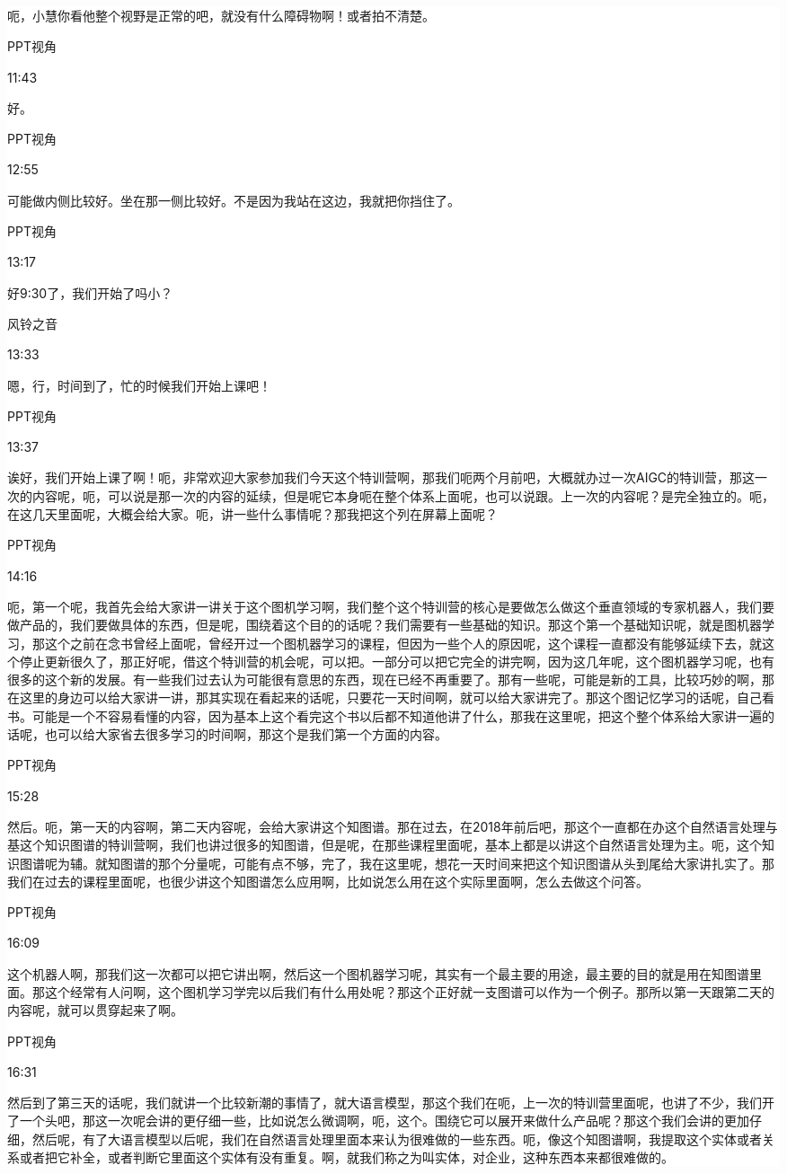 呃，小慧你看他整个视野是正常的吧，就没有什么障碍物啊！或者拍不清楚。

PPT视角

11:43

好。

PPT视角

12:55

可能做内侧比较好。坐在那一侧比较好。不是因为我站在这边，我就把你挡住了。

PPT视角

13:17

好9:30了，我们开始了吗小？

风铃之音

13:33

嗯，行，时间到了，忙的时候我们开始上课吧！

PPT视角

13:37

诶好，我们开始上课了啊！呃，非常欢迎大家参加我们今天这个特训营啊，那我们呃两个月前吧，大概就办过一次AIGC的特训营，那这一次的内容呢，呃，可以说是那一次的内容的延续，但是呢它本身呃在整个体系上面呢，也可以说跟。上一次的内容呢？是完全独立的。呃，在这几天里面呢，大概会给大家。呃，讲一些什么事情呢？那我把这个列在屏幕上面呢？

PPT视角

14:16

呃，第一个呢，我首先会给大家讲一讲关于这个图机学习啊，我们整个这个特训营的核心是要做怎么做这个垂直领域的专家机器人，我们要做产品的，我们要做具体的东西，但是呢，围绕着这个目的的话呢？我们需要有一些基础的知识。那这个第一个基础知识呢，就是图机器学习，那这个之前在念书曾经上面呢，曾经开过一个图机器学习的课程，但因为一些个人的原因呢，这个课程一直都没有能够延续下去，就这个停止更新很久了，那正好呢，借这个特训营的机会呢，可以把。一部分可以把它完全的讲完啊，因为这几年呢，这个图机器学习呢，也有很多的这个新的发展。有一些我们过去认为可能很有意思的东西，现在已经不再重要了。那有一些呢，可能是新的工具，比较巧妙的啊，那在这里的身边可以给大家讲一讲，那其实现在看起来的话呢，只要花一天时间啊，就可以给大家讲完了。那这个图记忆学习的话呢，自己看书。可能是一个不容易看懂的内容，因为基本上这个看完这个书以后都不知道他讲了什么，那我在这里呢，把这个整个体系给大家讲一遍的话呢，也可以给大家省去很多学习的时间啊，那这个是我们第一个方面的内容。

PPT视角

15:28

然后。呃，第一天的内容啊，第二天内容呢，会给大家讲这个知图谱。那在过去，在2018年前后吧，那这个一直都在办这个自然语言处理与基这个知识图谱的特训营啊，我们也讲过很多的知图谱，但是呢，在那些课程里面呢，基本上都是以讲这个自然语言处理为主。呃，这个知识图谱呢为辅。就知图谱的那个分量呢，可能有点不够，完了，我在这里呢，想花一天时间来把这个知识图谱从头到尾给大家讲扎实了。那我们在过去的课程里面呢，也很少讲这个知图谱怎么应用啊，比如说怎么用在这个实际里面啊，怎么去做这个问答。

PPT视角

16:09

这个机器人啊，那我们这一次都可以把它讲出啊，然后这一个图机器学习呢，其实有一个最主要的用途，最主要的目的就是用在知图谱里面。那这个经常有人问啊，这个图机学习学完以后我们有什么用处呢？那这个正好就一支图谱可以作为一个例子。那所以第一天跟第二天的内容呢，就可以贯穿起来了啊。

PPT视角

16:31

然后到了第三天的话呢，我们就讲一个比较新潮的事情了，就大语言模型，那这个我们在呃，上一次的特训营里面呢，也讲了不少，我们开了一个头吧，那这一次呢会讲的更仔细一些，比如说怎么微调啊，呃，这个。围绕它可以展开来做什么产品呢？那这个我们会讲的更加仔细，然后呢，有了大语言模型以后呢，我们在自然语言处理里面本来认为很难做的一些东西。呃，像这个知图谱啊，我提取这个实体或者关系或者把它补全，或者判断它里面这个实体有没有重复。啊，就我们称之为叫实体，对企业，这种东西本来都很难做的。
